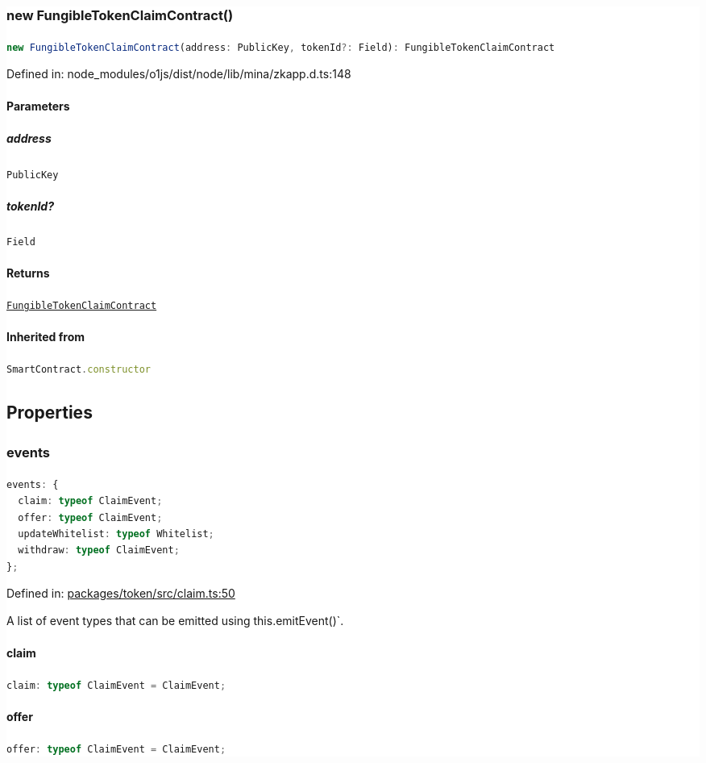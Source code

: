 ### new FungibleTokenClaimContract()

```ts
new FungibleTokenClaimContract(address: PublicKey, tokenId?: Field): FungibleTokenClaimContract
```

Defined in: node\_modules/o1js/dist/node/lib/mina/zkapp.d.ts:148

#### Parameters

##### address

`PublicKey`

##### tokenId?

`Field`

#### Returns

[`FungibleTokenClaimContract`](tokensrcclassfungibletokenclaimcontract)

#### Inherited from

```ts
SmartContract.constructor
```

## Properties

### events

```ts
events: {
  claim: typeof ClaimEvent;
  offer: typeof ClaimEvent;
  updateWhitelist: typeof Whitelist;
  withdraw: typeof ClaimEvent;
};
```

Defined in: [packages/token/src/claim.ts:50](https://github.com/zkcloudworker/minatokens-lib/blob/main/packages/token/src/claim.ts#L50)

A list of event types that can be emitted using this.emitEvent()`.

#### claim

```ts
claim: typeof ClaimEvent = ClaimEvent;
```

#### offer

```ts
offer: typeof ClaimEvent = ClaimEvent;
```
